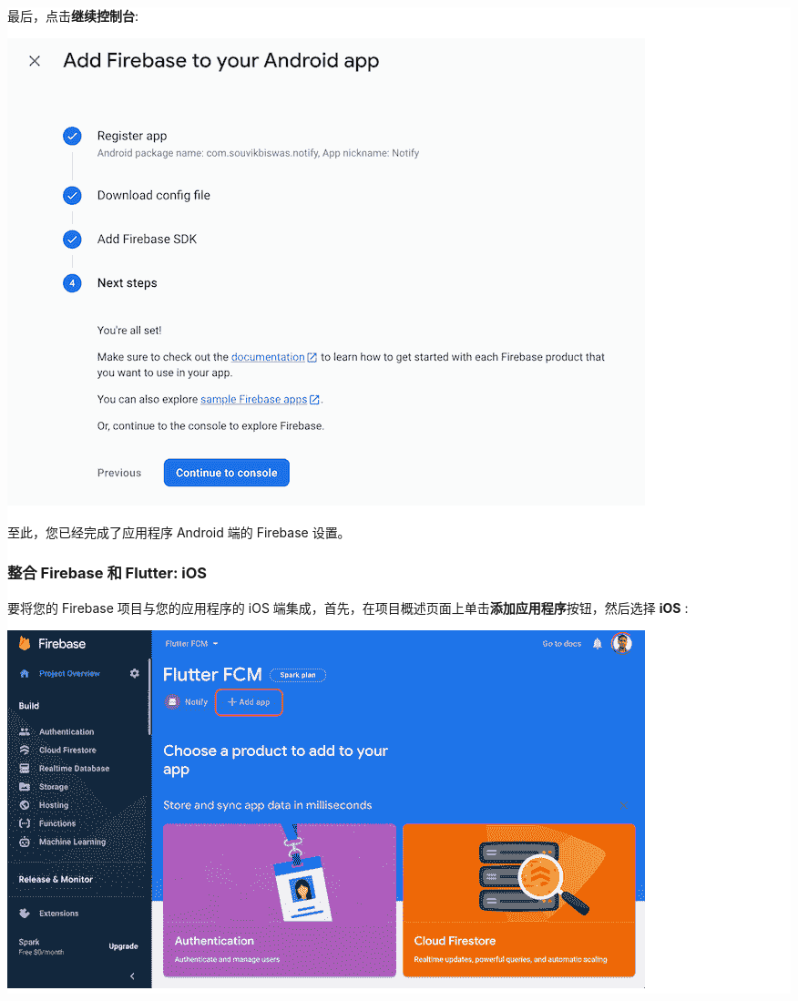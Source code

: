 最后，点击**继续控制台**:

![Continue Firebase Flutter Console](img/cfbe2dcff9ca7d1cefd7c8f8bdbfedc8.png)

至此，您已经完成了应用程序 Android 端的 Firebase 设置。

### 整合 Firebase 和 Flutter: iOS

要将您的 Firebase 项目与您的应用程序的 iOS 端集成，首先，在项目概述页面上单击**添加应用程序**按钮，然后选择 **iOS** :

![Add Firebase Android Flutter](img/7672ba03c99a9a09578bf1190b87e69e.png)

